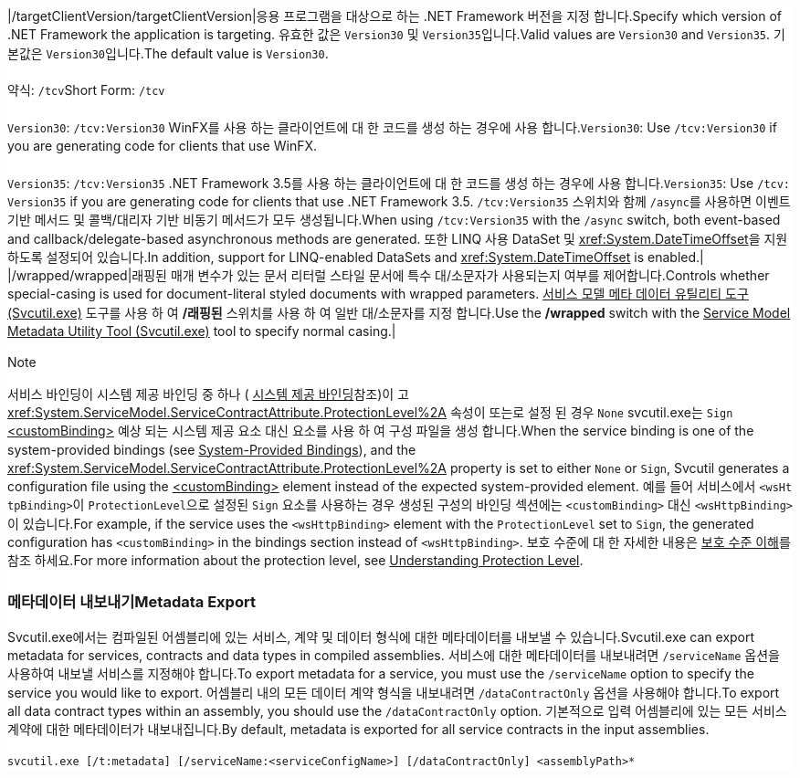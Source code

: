 |<span data-ttu-id="499b5-269">/targetClientVersion</span><span class="sxs-lookup"><span data-stu-id="499b5-269">/targetClientVersion</span></span>|<span data-ttu-id="499b5-270">응용 프로그램을 대상으로 하는 .NET Framework 버전을 지정 합니다.</span><span class="sxs-lookup"><span data-stu-id="499b5-270">Specify which version of .NET Framework the application is targeting.</span></span> <span data-ttu-id="499b5-271">유효한 값은 `Version30` 및 `Version35`입니다.</span><span class="sxs-lookup"><span data-stu-id="499b5-271">Valid values are `Version30` and `Version35`.</span></span> <span data-ttu-id="499b5-272">기본값은 `Version30`입니다.</span><span class="sxs-lookup"><span data-stu-id="499b5-272">The default value is `Version30`.</span></span><br /><br /> <span data-ttu-id="499b5-273">약식: `/tcv`</span><span class="sxs-lookup"><span data-stu-id="499b5-273">Short Form: `/tcv`</span></span><br /><br /> <span data-ttu-id="499b5-274">`Version30`: `/tcv:Version30` WinFX를 사용 하는 클라이언트에 대 한 코드를 생성 하는 경우에 사용 합니다.</span><span class="sxs-lookup"><span data-stu-id="499b5-274">`Version30`: Use `/tcv:Version30` if you are generating code for clients that use WinFX.</span></span><br /><br /> <span data-ttu-id="499b5-275">`Version35`: `/tcv:Version35` .NET Framework 3.5를 사용 하는 클라이언트에 대 한 코드를 생성 하는 경우에 사용 합니다.</span><span class="sxs-lookup"><span data-stu-id="499b5-275">`Version35`: Use `/tcv:Version35` if you are generating code for clients that use .NET Framework 3.5.</span></span> <span data-ttu-id="499b5-276">`/tcv:Version35` 스위치와 함께 `/async`를 사용하면 이벤트 기반 메서드 및 콜백/대리자 기반 비동기 메서드가 모두 생성됩니다.</span><span class="sxs-lookup"><span data-stu-id="499b5-276">When using `/tcv:Version35` with the `/async` switch, both event-based and callback/delegate-based asynchronous methods are generated.</span></span> <span data-ttu-id="499b5-277">또한 LINQ 사용 DataSet 및 <xref:System.DateTimeOffset>을 지원하도록 설정되어 있습니다.</span><span class="sxs-lookup"><span data-stu-id="499b5-277">In addition, support for LINQ-enabled DataSets and <xref:System.DateTimeOffset> is enabled.</span></span>|
|<span data-ttu-id="499b5-278">/wrapped</span><span class="sxs-lookup"><span data-stu-id="499b5-278">/wrapped</span></span>|<span data-ttu-id="499b5-279">래핑된 매개 변수가 있는 문서 리터럴 스타일 문서에 특수 대/소문자가 사용되는지 여부를 제어합니다.</span><span class="sxs-lookup"><span data-stu-id="499b5-279">Controls whether special-casing is used for document-literal styled documents with wrapped parameters.</span></span> <span data-ttu-id="499b5-280">[서비스 모델 메타 데이터 유틸리티 도구 (Svcutil.exe)](servicemodel-metadata-utility-tool-svcutil-exe.md) 도구를 사용 하 여 **/래핑된** 스위치를 사용 하 여 일반 대/소문자를 지정 합니다.</span><span class="sxs-lookup"><span data-stu-id="499b5-280">Use the **/wrapped** switch with the [Service Model Metadata Utility Tool (Svcutil.exe)](servicemodel-metadata-utility-tool-svcutil-exe.md) tool to specify normal casing.</span></span>|

> [!NOTE]
> <span data-ttu-id="499b5-281">서비스 바인딩이 시스템 제공 바인딩 중 하나 ( [시스템 제공 바인딩](system-provided-bindings.md)참조)이 고 <xref:System.ServiceModel.ServiceContractAttribute.ProtectionLevel%2A> 속성이 또는로 설정 된 경우 `None` svcutil.exe는 `Sign` [\<customBinding>](../configure-apps/file-schema/wcf/custombinding.md) 예상 되는 시스템 제공 요소 대신 요소를 사용 하 여 구성 파일을 생성 합니다.</span><span class="sxs-lookup"><span data-stu-id="499b5-281">When the service binding is one of the system-provided bindings (see [System-Provided Bindings](system-provided-bindings.md)), and the <xref:System.ServiceModel.ServiceContractAttribute.ProtectionLevel%2A> property is set to either `None` or `Sign`, Svcutil generates a configuration file using the [\<customBinding>](../configure-apps/file-schema/wcf/custombinding.md) element instead of the expected system-provided element.</span></span> <span data-ttu-id="499b5-282">예를 들어 서비스에서 `<wsHttpBinding>`이 `ProtectionLevel`으로 설정된 `Sign` 요소를 사용하는 경우 생성된 구성의 바인딩 섹션에는 `<customBinding>` 대신 `<wsHttpBinding>`이 있습니다.</span><span class="sxs-lookup"><span data-stu-id="499b5-282">For example, if the service uses the `<wsHttpBinding>` element with the `ProtectionLevel` set to `Sign`, the generated configuration has `<customBinding>` in the bindings section instead of `<wsHttpBinding>`.</span></span> <span data-ttu-id="499b5-283">보호 수준에 대 한 자세한 내용은 [보호 수준 이해](understanding-protection-level.md)를 참조 하세요.</span><span class="sxs-lookup"><span data-stu-id="499b5-283">For more information about the protection level, see [Understanding Protection Level](understanding-protection-level.md).</span></span>

### <a name="metadata-export"></a><span data-ttu-id="499b5-284">메타데이터 내보내기</span><span class="sxs-lookup"><span data-stu-id="499b5-284">Metadata Export</span></span>

<span data-ttu-id="499b5-285">Svcutil.exe에서는 컴파일된 어셈블리에 있는 서비스, 계약 및 데이터 형식에 대한 메타데이터를 내보낼 수 있습니다.</span><span class="sxs-lookup"><span data-stu-id="499b5-285">Svcutil.exe can export metadata for services, contracts and data types in compiled assemblies.</span></span> <span data-ttu-id="499b5-286">서비스에 대한 메타데이터를 내보내려면 `/serviceName` 옵션을 사용하여 내보낼 서비스를 지정해야 합니다.</span><span class="sxs-lookup"><span data-stu-id="499b5-286">To export metadata for a service, you must use the `/serviceName` option to specify the service you would like to export.</span></span> <span data-ttu-id="499b5-287">어셈블리 내의 모든 데이터 계약 형식을 내보내려면 `/dataContractOnly` 옵션을 사용해야 합니다.</span><span class="sxs-lookup"><span data-stu-id="499b5-287">To export all data contract types within an assembly, you should use the `/dataContractOnly` option.</span></span> <span data-ttu-id="499b5-288">기본적으로 입력 어셈블리에 있는 모든 서비스 계약에 대한 메타데이터가 내보내집니다.</span><span class="sxs-lookup"><span data-stu-id="499b5-288">By default, metadata is exported for all service contracts in the input assemblies.</span></span>

`svcutil.exe [/t:metadata] [/serviceName:<serviceConfigName>] [/dataContractOnly] <assemblyPath>*`
